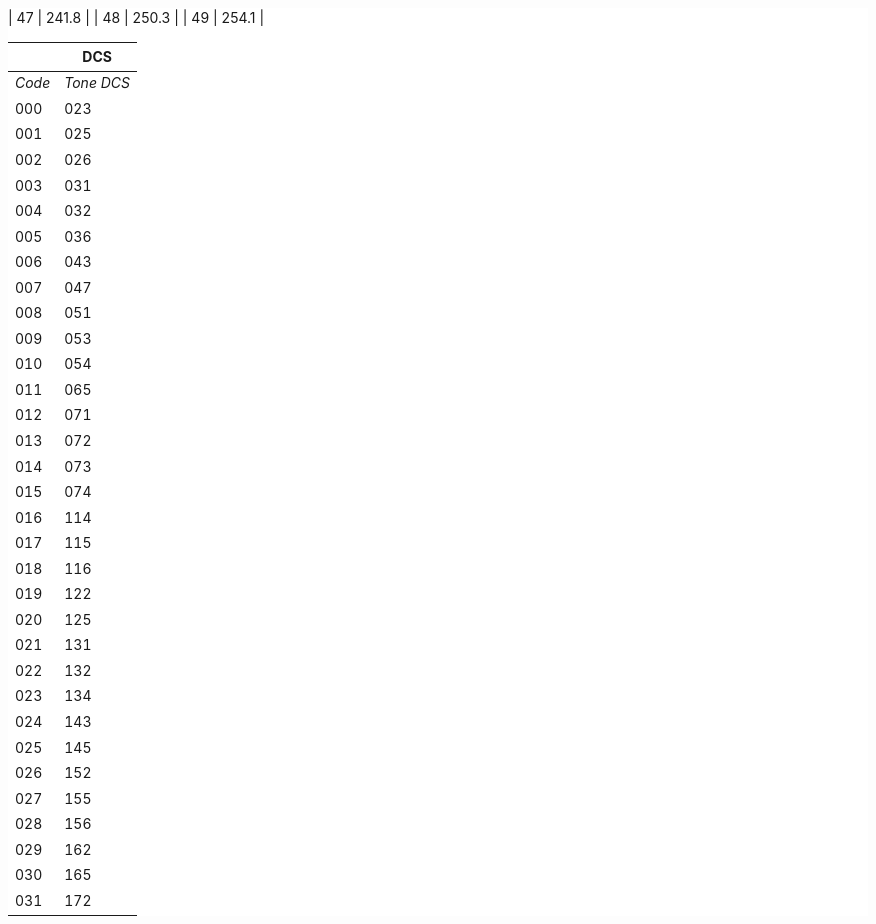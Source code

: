 | 47 | 241.8 |
| 48 | 250.3 |
| 49 | 254.1 |

|| DCS |
| --- | --- |
| *Code* | *Tone DCS* |
| 000 | 023 |
| 001 | 025 |
| 002 | 026 |
| 003 | 031 |
| 004 | 032 |
| 005 | 036 |
| 006 | 043 |
| 007 | 047 |
| 008 | 051 |
| 009 | 053 |
| 010 | 054 |
| 011 | 065 |
| 012 | 071 |
| 013 | 072 |
| 014 | 073 |
| 015 | 074 |
| 016 | 114 |
| 017 | 115 |
| 018 | 116 |
| 019 | 122 |
| 020 | 125 |
| 021 | 131 |
| 022 | 132 |
| 023 | 134 |
| 024 | 143 |
| 025 | 145 |
| 026 | 152 |
| 027 | 155 |
| 028 | 156 |
| 029 | 162 |
| 030 | 165 |
| 031 | 172 |
